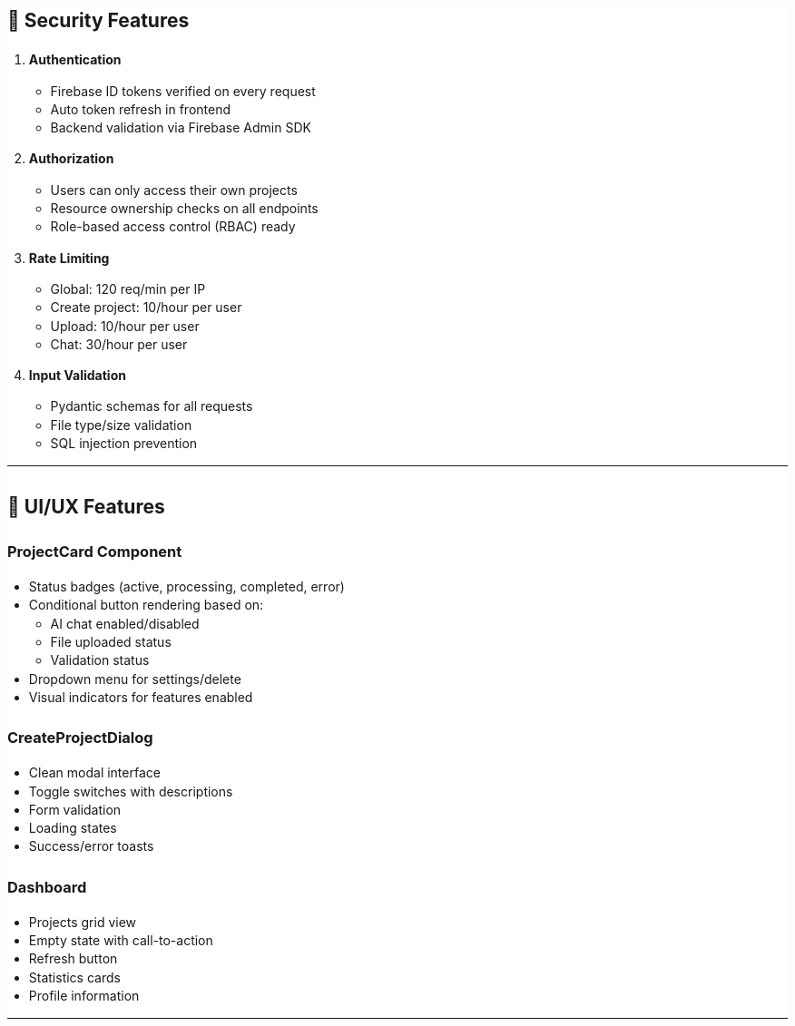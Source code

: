 
## 🔐 Security Features

1. **Authentication**
   - Firebase ID tokens verified on every request
   - Auto token refresh in frontend
   - Backend validation via Firebase Admin SDK

2. **Authorization**
   - Users can only access their own projects
   - Resource ownership checks on all endpoints
   - Role-based access control (RBAC) ready

3. **Rate Limiting**
   - Global: 120 req/min per IP
   - Create project: 10/hour per user
   - Upload: 10/hour per user
   - Chat: 30/hour per user

4. **Input Validation**
   - Pydantic schemas for all requests
   - File type/size validation
   - SQL injection prevention

---

## 🎨 UI/UX Features

### ProjectCard Component
- Status badges (active, processing, completed, error)
- Conditional button rendering based on:
  - AI chat enabled/disabled
  - File uploaded status
  - Validation status
- Dropdown menu for settings/delete
- Visual indicators for features enabled

### CreateProjectDialog
- Clean modal interface
- Toggle switches with descriptions
- Form validation
- Loading states
- Success/error toasts

### Dashboard
- Projects grid view
- Empty state with call-to-action
- Refresh button
- Statistics cards
- Profile information

---
